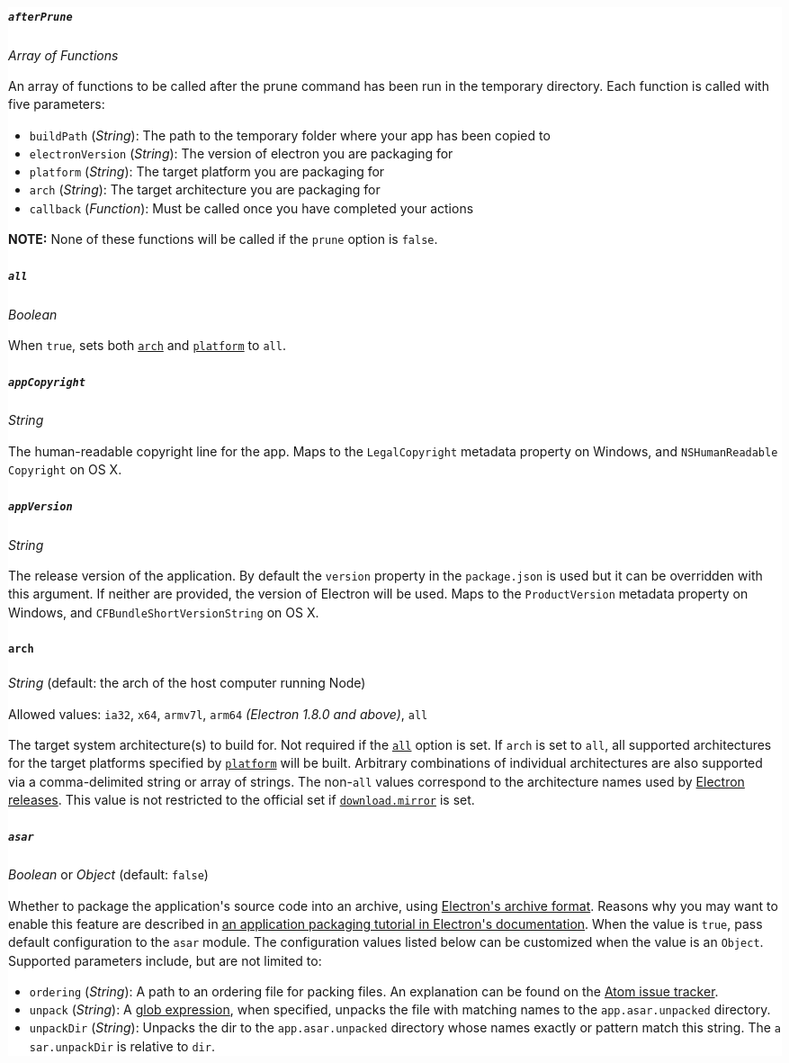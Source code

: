 ##### `afterPrune`

*Array of Functions*

An array of functions to be called after the prune command has been run
in the temporary directory.  Each function is called with five parameters:

- `buildPath` (*String*): The path to the temporary folder where your app has been copied to
- `electronVersion` (*String*): The version of electron you are packaging for
- `platform` (*String*): The target platform you are packaging for
- `arch` (*String*): The target architecture you are packaging for
- `callback` (*Function*): Must be called once you have completed your actions

**NOTE:** None of these functions will be called if the `prune` option is `false`.

##### `all`

*Boolean*

When `true`, sets both [`arch`](#arch) and [`platform`](#platform) to `all`.

##### `appCopyright`

*String*

The human-readable copyright line for the app. Maps to the `LegalCopyright` metadata property on Windows, and `NSHumanReadableCopyright` on OS X.

##### `appVersion`

*String*

The release version of the application. By default the `version` property in the `package.json` is used but it can be overridden with this argument. If neither are provided, the version of Electron will be used. Maps to the `ProductVersion` metadata property on Windows, and `CFBundleShortVersionString` on OS X.

#### `arch`

*String* (default: the arch of the host computer running Node)

Allowed values: `ia32`, `x64`, `armv7l`, `arm64` _(Electron 1.8.0 and above)_, `all`

The target system architecture(s) to build for.
Not required if the [`all`](#all) option is set.
If `arch` is set to `all`, all supported architectures for the target platforms specified by [`platform`](#platform) will be built.
Arbitrary combinations of individual architectures are also supported via a comma-delimited string or array of strings.
The non-`all` values correspond to the architecture names used by [Electron releases]. This value
is not restricted to the official set if [`download.mirror`](#download) is set.

##### `asar`

*Boolean* or *Object* (default: `false`)

Whether to package the application's source code into an archive, using [Electron's archive format](https://github.com/electron/asar). Reasons why you may want to enable this feature are described in [an application packaging tutorial in Electron's documentation](http://electron.atom.io/docs/v0.36.0/tutorial/application-packaging/). When the value is `true`, pass default configuration to the `asar` module. The configuration values listed below can be customized when the value is an `Object`. Supported parameters include, but are not limited to:
- `ordering` (*String*): A path to an ordering file for packing files. An explanation can be found on the [Atom issue tracker](https://github.com/atom/atom/issues/10163).
- `unpack` (*String*): A [glob expression](https://github.com/isaacs/minimatch#features), when specified, unpacks the file with matching names to the `app.asar.unpacked` directory.
- `unpackDir` (*String*): Unpacks the dir to the `app.asar.unpacked` directory whose names exactly or pattern match this string. The `asar.unpackDir` is relative to `dir`.


[Electron releases]: https://github.com/electron/electron/releases